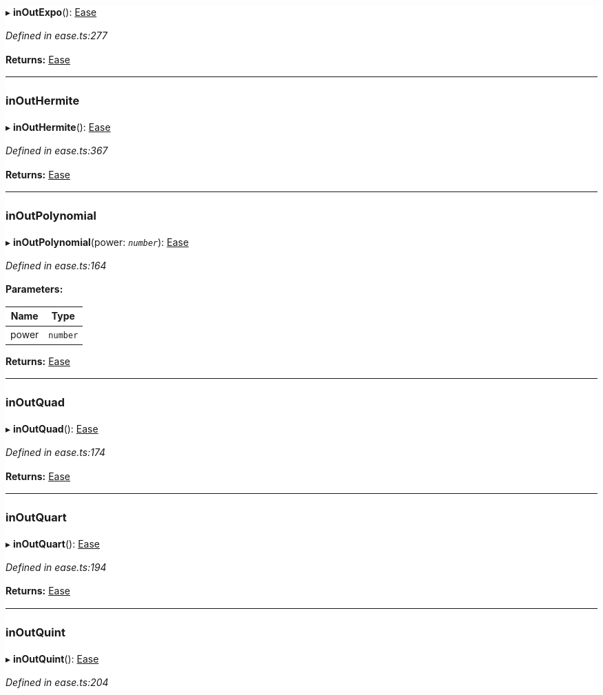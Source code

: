 ▸ **inOutExpo**(): [Ease](#markdown-header-Ease)

_Defined in ease.ts:277_

**Returns:** [Ease](#markdown-header-Ease)

---

### inOutHermite

▸ **inOutHermite**(): [Ease](#markdown-header-Ease)

_Defined in ease.ts:367_

**Returns:** [Ease](#markdown-header-Ease)

---

### inOutPolynomial

▸ **inOutPolynomial**(power: _`number`_): [Ease](#markdown-header-Ease)

_Defined in ease.ts:164_

**Parameters:**

| Name  | Type     |
| ----- | -------- |
| power | `number` |

**Returns:** [Ease](#markdown-header-Ease)

---

### inOutQuad

▸ **inOutQuad**(): [Ease](#markdown-header-Ease)

_Defined in ease.ts:174_

**Returns:** [Ease](#markdown-header-Ease)

---

### inOutQuart

▸ **inOutQuart**(): [Ease](#markdown-header-Ease)

_Defined in ease.ts:194_

**Returns:** [Ease](#markdown-header-Ease)

---

### inOutQuint

▸ **inOutQuint**(): [Ease](#markdown-header-Ease)

_Defined in ease.ts:204_
